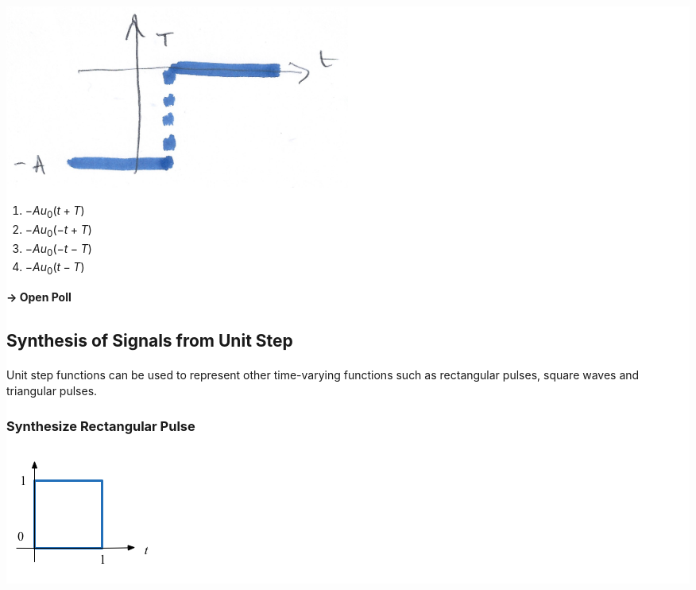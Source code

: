 <img src="pictures/stepf2.png" width="50%">



1. $-Au_0(t + T)$ 
2. $-Au_0(-t + T)$
3. $-Au_0(-t - T)$
4. $-Au_0(t-T)$



**-> Open Poll**



## Synthesis of Signals from Unit Step

Unit step functions can be used to represent other time-varying functions such as rectangular pulses, square waves and triangular pulses.



### Synthesize Rectangular Pulse

<img src="pictures/rect.png">

